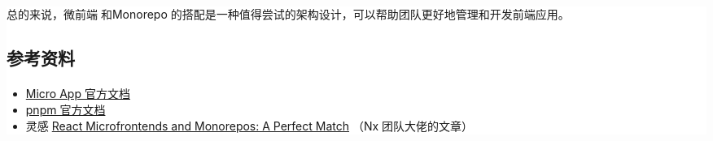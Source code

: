 总的来说，微前端 和Monorepo 的搭配是一种值得尝试的架构设计，可以帮助团队更好地管理和开发前端应用。

## 参考资料

- [Micro App 官方文档](https://micro-zoe.github.io/micro-app/docs.html#/)
- [pnpm 官方文档](https://pnpm.io/zh/installation)
- 灵感 [React Microfrontends and Monorepos: A Perfect Match](https://blog.nrwl.io/monorepos-and-react-microfrontends-a-perfect-match-d49dca64489a) （Nx 团队大佬的文章）




















